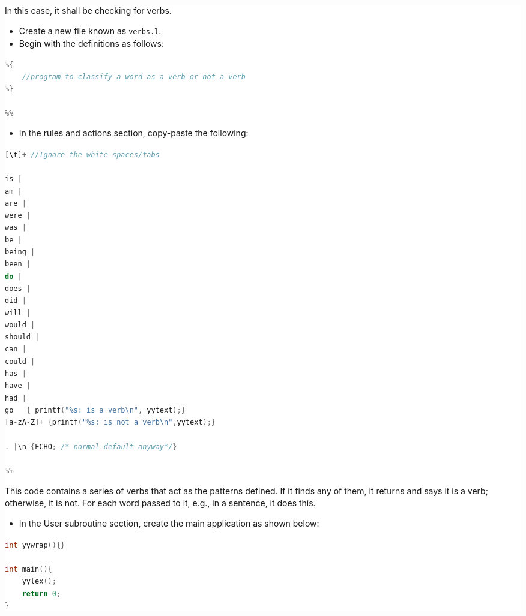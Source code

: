 In this case, it shall be checking for verbs.

- Create a new file known as `verbs.l`.
- Begin with the definitions as follows:
```c
%{
    //program to classify a word as a verb or not a verb
%}

%%
```

- In the rules and actions section, copy-paste the following:
```c
[\t]+ //Ignore the white spaces/tabs 

is |
am |
are | 
were |
was |
be |
being |
been |
do |
does |
did |
will |
would |
should |
can |
could |
has |
have |
had |
go   { printf("%s: is a verb\n", yytext);}
[a-zA-Z]+ {printf("%s: is not a verb\n",yytext);}

. |\n {ECHO; /* normal default anyway*/}

%%
```

This code contains a series of verbs that act as the patterns defined. If it finds any of them, it returns and says it is a verb; otherwise, it is not.
For each word passed to it, e.g., in a sentence, it does this.

- In the User subroutine section, create the main application as shown below:
```c
int yywrap(){}

int main(){
    yylex();
    return 0;
}
```
